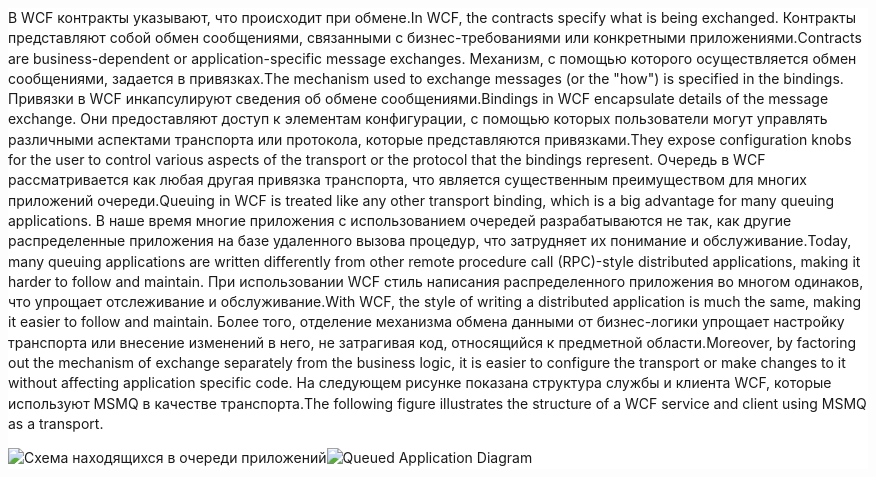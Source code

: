  <span data-ttu-id="32f93-106">В WCF контракты указывают, что происходит при обмене.</span><span class="sxs-lookup"><span data-stu-id="32f93-106">In WCF, the contracts specify what is being exchanged.</span></span> <span data-ttu-id="32f93-107">Контракты представляют собой обмен сообщениями, связанными с бизнес-требованиями или конкретными приложениями.</span><span class="sxs-lookup"><span data-stu-id="32f93-107">Contracts are business-dependent or application-specific message exchanges.</span></span> <span data-ttu-id="32f93-108">Механизм, с помощью которого осуществляется обмен сообщениями, задается в привязках.</span><span class="sxs-lookup"><span data-stu-id="32f93-108">The mechanism used to exchange messages (or the "how") is specified in the bindings.</span></span> <span data-ttu-id="32f93-109">Привязки в WCF инкапсулируют сведения об обмене сообщениями.</span><span class="sxs-lookup"><span data-stu-id="32f93-109">Bindings in WCF encapsulate details of the message exchange.</span></span> <span data-ttu-id="32f93-110">Они предоставляют доступ к элементам конфигурации, с помощью которых пользователи могут управлять различными аспектами транспорта или протокола, которые представляются привязками.</span><span class="sxs-lookup"><span data-stu-id="32f93-110">They expose configuration knobs for the user to control various aspects of the transport or the protocol that the bindings represent.</span></span> <span data-ttu-id="32f93-111">Очередь в WCF рассматривается как любая другая привязка транспорта, что является существенным преимуществом для многих приложений очереди.</span><span class="sxs-lookup"><span data-stu-id="32f93-111">Queuing in WCF is treated like any other transport binding, which is a big advantage for many queuing applications.</span></span> <span data-ttu-id="32f93-112">В наше время многие приложения с использованием очередей разрабатываются не так, как другие распределенные приложения на базе удаленного вызова процедур, что затрудняет их понимание и обслуживание.</span><span class="sxs-lookup"><span data-stu-id="32f93-112">Today, many queuing applications are written differently from other remote procedure call (RPC)-style distributed applications, making it harder to follow and maintain.</span></span> <span data-ttu-id="32f93-113">При использовании WCF стиль написания распределенного приложения во многом одинаков, что упрощает отслеживание и обслуживание.</span><span class="sxs-lookup"><span data-stu-id="32f93-113">With WCF, the style of writing a distributed application is much the same, making it easier to follow and maintain.</span></span> <span data-ttu-id="32f93-114">Более того, отделение механизма обмена данными от бизнес-логики упрощает настройку транспорта или внесение изменений в него, не затрагивая код, относящийся к предметной области.</span><span class="sxs-lookup"><span data-stu-id="32f93-114">Moreover, by factoring out the mechanism of exchange separately from the business logic, it is easier to configure the transport or make changes to it without affecting application specific code.</span></span> <span data-ttu-id="32f93-115">На следующем рисунке показана структура службы и клиента WCF, которые используют MSMQ в качестве транспорта.</span><span class="sxs-lookup"><span data-stu-id="32f93-115">The following figure illustrates the structure of a WCF service and client using MSMQ as a transport.</span></span>  
  
 <span data-ttu-id="32f93-116">![Схема находящихся в очереди приложений](media/distributed-queue-figure.jpg "Схема распределенной очереди")</span><span class="sxs-lookup"><span data-stu-id="32f93-116">![Queued Application Diagram](media/distributed-queue-figure.jpg "Distributed-Queue-Figure")</span></span>  
  